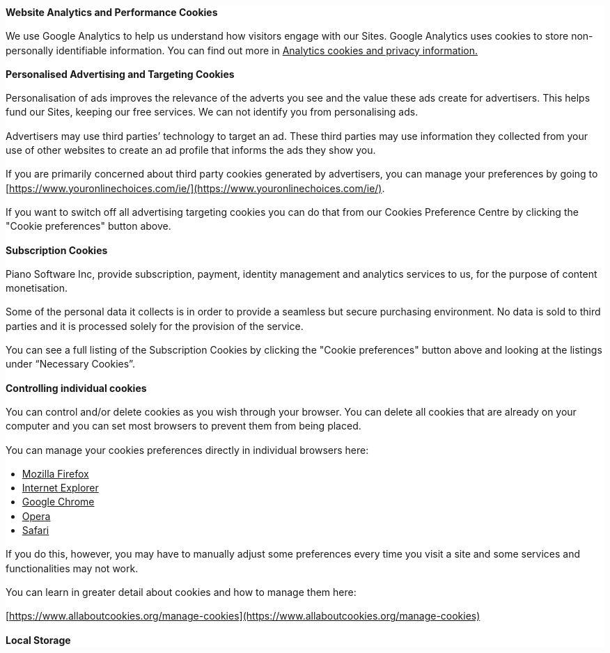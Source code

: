 **Website Analytics and Performance Cookies**

We use Google Analytics to help us understand how visitors engage with our Sites. Google Analytics uses cookies to store non-personally identifiable information. You can find out more in [Analytics cookies and privacy information.](https://developers.google.com/analytics/devguides/collection/analyticsjs/cookie-usage?hl=en-GB)

**Personalised Advertising and Targeting Cookies**

Personalisation of ads improves the relevance of the adverts you see and the value these ads create for advertisers. This helps fund our Sites, keeping our free services. We can not identify you from personalising ads.

Advertisers may use third parties’ technology to target an ad. These third parties may use information they collected from your use of other websites to create an ad profile that informs the ads they show you.

If you are primarily concerned about third party cookies generated by advertisers, you can manage your preferences by going to [https://www.youronlinechoices.com/ie/](https://www.youronlinechoices.com/ie/).

If you want to switch off all advertising targeting cookies you can do that from our Cookies Preference Centre by clicking the "Cookie preferences" button above.

**Subscription Cookies**

Piano Software Inc, provide subscription, payment, identity management and analytics services to us, for the purpose of content monetisation.

Some of the personal data it collects is in order to provide a seamless but secure purchasing environment. No data is sold to third parties and it is processed solely for the provision of the service.

You can see a full listing of the Subscription Cookies by clicking the "Cookie preferences" button above and looking at the listings under “Necessary Cookies”.

**Controlling individual cookies**

You can control and/or delete cookies as you wish through your browser. You can delete all cookies that are already on your computer and you can set most browsers to prevent them from being placed.

You can manage your cookies preferences directly in individual browsers here:

* [Mozilla Firefox](https://support.mozilla.org/en-US/kb/enable-and-disable-cookies-website-preferences)
* [Internet Explorer](https://support.microsoft.com/en-gb/help/17442/windows-internet-explorer-delete-manage-cookies)
* [Google Chrome](https://support.google.com/chrome/answer/95647)
* [Opera](https://blogs.opera.com/news/2015/08/how-to-manage-cookies-in-opera/)
* [Safari](https://support.apple.com/en-ie/guide/safari/sfri11471/mac)

If you do this, however, you may have to manually adjust some preferences every time you visit a site and some services and functionalities may not work.

You can learn in greater detail about cookies and how to manage them here:

[https://www.allaboutcookies.org/manage-cookies](https://www.allaboutcookies.org/manage-cookies)

**Local Storage**
